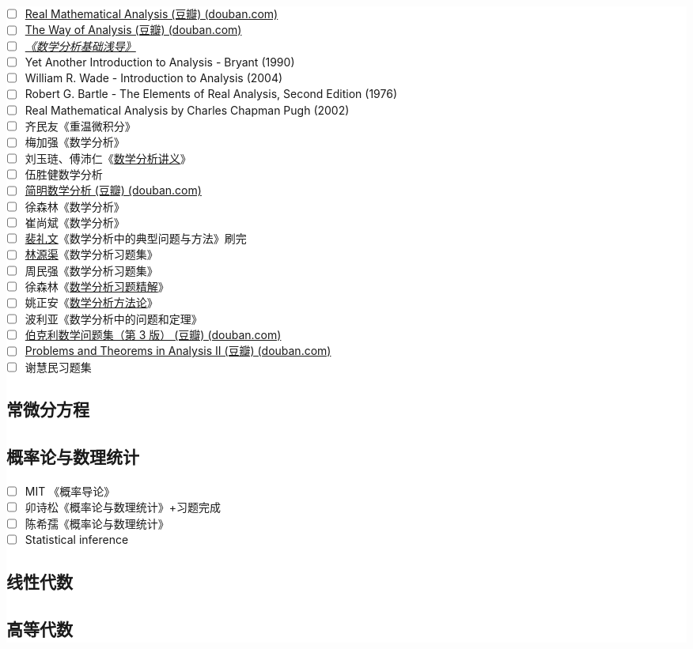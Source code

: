 - [ ] [Real Mathematical Analysis (豆瓣) (douban.com)](https://book.douban.com/subject/2876466/)
- [ ] [The Way of Analysis (豆瓣) (douban.com)](https://book.douban.com/subject/3773286/)
- [ ] _[《数学分析基础浅导》](https://www.zhihu.com/search?q=%E3%80%8A%E6%95%B0%E5%AD%A6%E5%88%86%E6%9E%90%E5%9F%BA%E7%A1%80%E6%B5%85%E5%AF%BC%E3%80%8B&search_source=Entity&hybrid_search_source=Entity&hybrid_search_extra=%7B%22sourceType%22%3A%22answer%22%2C%22sourceId%22%3A2323850847%7D)_
- [ ] Yet Another Introduction to Analysis - Bryant (1990)
- [ ] William R. Wade - Introduction to Analysis (2004)
- [ ] Robert G. Bartle - The Elements of Real Analysis, Second Edition (1976)
- [ ] Real Mathematical Analysis by Charles Chapman Pugh (2002)
- [ ] 齐民友《重温微积分》
- [ ] 梅加强《数学分析》
- [ ] 刘玉琏、傅沛仁《[数学分析讲义](https://www.zhihu.com/search?q=%E6%95%B0%E5%AD%A6%E5%88%86%E6%9E%90%E8%AE%B2%E4%B9%89&search_source=Entity&hybrid_search_source=Entity&hybrid_search_extra=%7B%22sourceType%22%3A%22answer%22%2C%22sourceId%22%3A3471293913%7D)》
- [ ] 伍胜健数学分析
- [ ] [简明数学分析 (豆瓣) (douban.com)](https://book.douban.com/subject/3877796/)
- [ ] 徐森林《数学分析》
- [ ] 崔尚斌《数学分析》
- [ ] [裴礼文](https://www.zhihu.com/search?q=%E8%A3%B4%E7%A4%BC%E6%96%87&search_source=Entity&hybrid_search_source=Entity&hybrid_search_extra=%7B%22sourceType%22%3A%22answer%22%2C%22sourceId%22%3A%221309274358%22%7D)《数学分析中的典型问题与方法》刷完
- [ ] [林源渠](https://www.zhihu.com/search?q=%E6%9E%97%E6%BA%90%E6%B8%A0&search_source=Entity&hybrid_search_source=Entity&hybrid_search_extra=%7B%22sourceType%22%3A%22answer%22%2C%22sourceId%22%3A%221309274358%22%7D)《数学分析习题集》
- [ ] 周民强《数学分析习题集》
- [ ] 徐森林《[数学分析习题精解](https://www.zhihu.com/search?q=%E6%95%B0%E5%AD%A6%E5%88%86%E6%9E%90%E4%B9%A0%E9%A2%98%E7%B2%BE%E8%A7%A3&search_source=Entity&hybrid_search_source=Entity&hybrid_search_extra=%7B%22sourceType%22%3A%22answer%22%2C%22sourceId%22%3A%221309274358%22%7D)》
- [ ] 姚正安《[数学分析方法论](https://www.zhihu.com/search?q=%E6%95%B0%E5%AD%A6%E5%88%86%E6%9E%90%E6%96%B9%E6%B3%95%E8%AE%BA&search_source=Entity&hybrid_search_source=Entity&hybrid_search_extra=%7B%22sourceType%22%3A%22answer%22%2C%22sourceId%22%3A%221309274358%22%7D)》
- [ ] 波利亚《数学分析中的问题和定理》
- [ ] [伯克利数学问题集（第 3 版） (豆瓣) (douban.com)](https://book.douban.com/subject/2066460/)
- [ ] [Problems and Theorems in Analysis II (豆瓣) (douban.com)](https://book.douban.com/subject/1873367/)
- [ ] 谢慧民习题集

## 常微分方程

## 概率论与数理统计

- [ ] MIT 《概率导论》
- [ ] 卯诗松《概率论与数理统计》+习题完成
- [ ] 陈希孺《概率论与数理统计》
- [ ] Statistical inference

## 线性代数

## 高等代数
